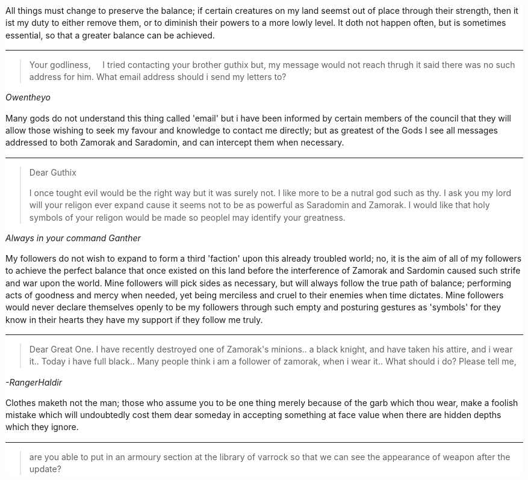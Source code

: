 All things must change to preserve the balance; if certain creatures on my land seemst out of place through their strength, then it ist my duty to either remove them, or to diminish their powers to a more lowly level.
It doth not happen often, but is sometimes essential, so that a greater balance can be achieved.

---

> Your godliness,
> &nbsp;&nbsp;&nbsp;&nbsp;I tried contacting your brother guthix but, my message would not reach thrugh it said there was no such address for him. What email address should i send my letters to?

*Owentheyo*

Many gods do not understand this thing called 'email' but i have been informed by certain members of the council that they will allow those wishing to seek my favour and knowledge to contact me directly; but as greatest of the Gods I see all messages addressed to both Zamorak and Saradomin, and can intercept them when necessary.

---

> Dear Guthix
>
> I once tought evil would be the right way but it was surely not. I like more to be a nutral god such as thy. I ask you my lord will your religon ever expand cause it seems not to be as powerful as Saradomin and Zamorak. I would like that holy symbols of your religon would be made so peoplel may identify your greatness.

*Always in your command Ganther*

My followers do not wish to expand to form a third 'faction' upon this already troubled world; no, it is the aim of all of my followers to achieve the perfect balance that once existed on this land before the interference of Zamorak and Sardomin caused such strife and war upon the world. Mine followers will pick sides as necessary, but will always follow the true path of balance; performing acts of goodness and mercy when needed, yet being merciless and cruel to their enemies when time dictates.
Mine followers would never declare themselves openly to be my followers through such empty and posturing gestures as 'symbols' for they know in their hearts they have my support if they follow me truly.

---

> Dear Great One.
> I have recently destroyed one of Zamorak's minions.. a black knight, and have taken his attire, and i wear it.. Today i have full black.. Many people think i am a follower of zamorak, when i wear it.. What should i do? Please tell me,

*-RangerHaldir*

Clothes maketh not the man; those who assume you to be one thing merely because of the garb which thou wear, make a foolish mistake which will undoubtedly cost them dear someday in accepting something at face value when there are hidden depths which they ignore.

---

> are you able to put in an armoury section at the library of varrock so that we can see the appearance of weapon after the update?
